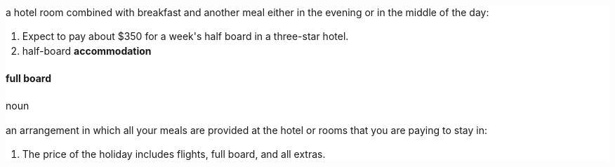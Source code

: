 a hotel room combined with breakfast and another meal either in the evening or in the middle of the day:

1. Expect to pay about $350 for a week's half board in a three-star hotel.
2. half-board **accommodation**


#### full board
noun

an arrangement in which all your meals are provided at the hotel or rooms that you are paying to stay in:

1. The price of the holiday includes flights, full board, and all extras.




